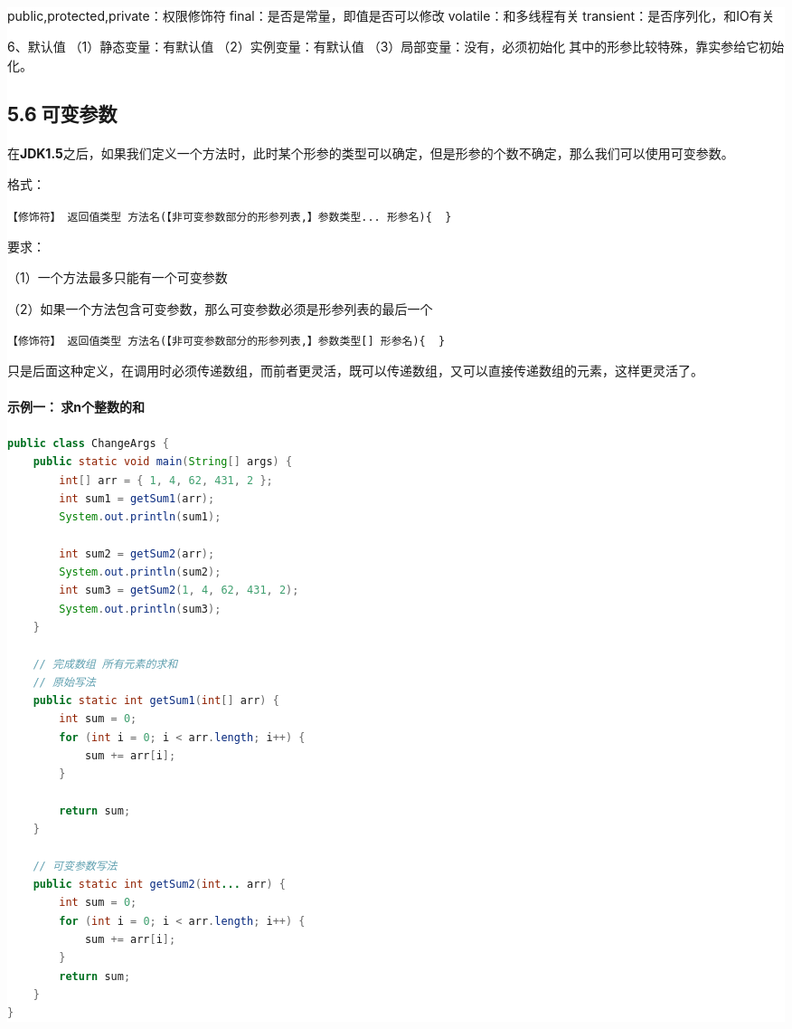 public,protected,private：权限修饰符
final：是否是常量，即值是否可以修改
volatile：和多线程有关
transient：是否序列化，和IO有关	

6、默认值
（1）静态变量：有默认值
（2）实例变量：有默认值
（3）局部变量：没有，必须初始化
		其中的形参比较特殊，靠实参给它初始化。

## 5.6 可变参数

在**JDK1.5**之后，如果我们定义一个方法时，此时某个形参的类型可以确定，但是形参的个数不确定，那么我们可以使用可变参数。

格式：

```
【修饰符】 返回值类型 方法名(【非可变参数部分的形参列表,】参数类型... 形参名){  }
```

要求：

（1）一个方法最多只能有一个可变参数

（2）如果一个方法包含可变参数，那么可变参数必须是形参列表的最后一个

```
【修饰符】 返回值类型 方法名(【非可变参数部分的形参列表,】参数类型[] 形参名){  }
```

只是后面这种定义，在调用时必须传递数组，而前者更灵活，既可以传递数组，又可以直接传递数组的元素，这样更灵活了。

#### 示例一：    求n个整数的和

```java
public class ChangeArgs {
	public static void main(String[] args) {
		int[] arr = { 1, 4, 62, 431, 2 };
		int sum1 = getSum1(arr);
		System.out.println(sum1);

		int sum2 = getSum2(arr);
		System.out.println(sum2);
		int sum3 = getSum2(1, 4, 62, 431, 2);
		System.out.println(sum3);
	}

	// 完成数组 所有元素的求和
	// 原始写法
	public static int getSum1(int[] arr) {
		int sum = 0;
		for (int i = 0; i < arr.length; i++) {
			sum += arr[i];
		}

		return sum;
	}

	// 可变参数写法
	public static int getSum2(int... arr) {
		int sum = 0;
		for (int i = 0; i < arr.length; i++) {
			sum += arr[i];
		}
		return sum;
	}
}
```